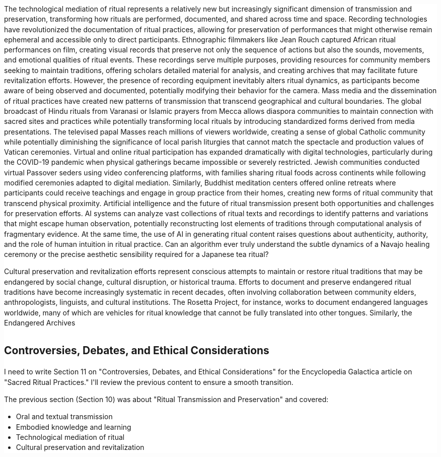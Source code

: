 The technological mediation of ritual represents a relatively new but increasingly significant dimension of transmission and preservation, transforming how rituals are performed, documented, and shared across time and space. Recording technologies have revolutionized the documentation of ritual practices, allowing for preservation of performances that might otherwise remain ephemeral and accessible only to direct participants. Ethnographic filmmakers like Jean Rouch captured African ritual performances on film, creating visual records that preserve not only the sequence of actions but also the sounds, movements, and emotional qualities of ritual events. These recordings serve multiple purposes, providing resources for community members seeking to maintain traditions, offering scholars detailed material for analysis, and creating archives that may facilitate future revitalization efforts. However, the presence of recording equipment inevitably alters ritual dynamics, as participants become aware of being observed and documented, potentially modifying their behavior for the camera. Mass media and the dissemination of ritual practices have created new patterns of transmission that transcend geographical and cultural boundaries. The global broadcast of Hindu rituals from Varanasi or Islamic prayers from Mecca allows diaspora communities to maintain connection with sacred sites and practices while potentially transforming local rituals by introducing standardized forms derived from media presentations. The televised papal Masses reach millions of viewers worldwide, creating a sense of global Catholic community while potentially diminishing the significance of local parish liturgies that cannot match the spectacle and production values of Vatican ceremonies. Virtual and online ritual participation has expanded dramatically with digital technologies, particularly during the COVID-19 pandemic when physical gatherings became impossible or severely restricted. Jewish communities conducted virtual Passover seders using video conferencing platforms, with families sharing ritual foods across continents while following modified ceremonies adapted to digital mediation. Similarly, Buddhist meditation centers offered online retreats where participants could receive teachings and engage in group practice from their homes, creating new forms of ritual community that transcend physical proximity. Artificial intelligence and the future of ritual transmission present both opportunities and challenges for preservation efforts. AI systems can analyze vast collections of ritual texts and recordings to identify patterns and variations that might escape human observation, potentially reconstructing lost elements of traditions through computational analysis of fragmentary evidence. At the same time, the use of AI in generating ritual content raises questions about authenticity, authority, and the role of human intuition in ritual practice. Can an algorithm ever truly understand the subtle dynamics of a Navajo healing ceremony or the precise aesthetic sensibility required for a Japanese tea ritual?

Cultural preservation and revitalization efforts represent conscious attempts to maintain or restore ritual traditions that may be endangered by social change, cultural disruption, or historical trauma. Efforts to document and preserve endangered ritual traditions have become increasingly systematic in recent decades, often involving collaboration between community elders, anthropologists, linguists, and cultural institutions. The Rosetta Project, for instance, works to document endangered languages worldwide, many of which are vehicles for ritual knowledge that cannot be fully translated into other tongues. Similarly, the Endangered Archives

## Controversies, Debates, and Ethical Considerations

<think>I need to write Section 11 on "Controversies, Debates, and Ethical Considerations" for the Encyclopedia Galactica article on "Sacred Ritual Practices." I'll review the previous content to ensure a smooth transition.

The previous section (Section 10) was about "Ritual Transmission and Preservation" and covered:
- Oral and textual transmission
- Embodied knowledge and learning
- Technological mediation of ritual
- Cultural preservation and revitalization
